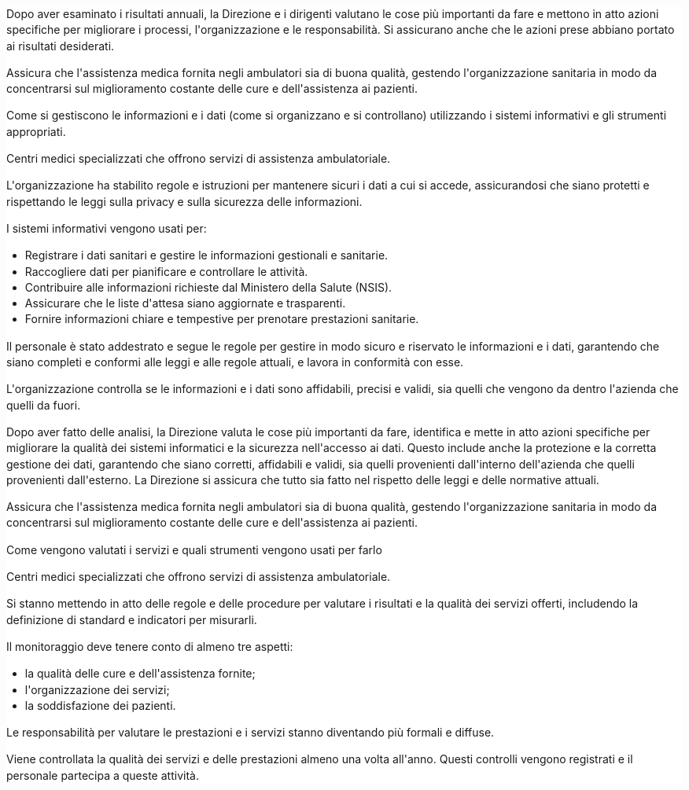 Dopo aver esaminato i risultati annuali, la Direzione e i dirigenti valutano le cose più importanti da fare e mettono in atto azioni specifiche per migliorare i processi, l'organizzazione e le responsabilità. Si assicurano anche che le azioni prese abbiano portato ai risultati desiderati.

Assicura che l'assistenza medica fornita negli ambulatori sia di buona qualità, gestendo l'organizzazione sanitaria in modo da concentrarsi sul miglioramento costante delle cure e dell'assistenza ai pazienti.

Come si gestiscono le informazioni e i dati (come si organizzano e si controllano) utilizzando i sistemi informativi e gli strumenti appropriati.

Centri medici specializzati che offrono servizi di assistenza ambulatoriale.

L'organizzazione ha stabilito regole e istruzioni per mantenere sicuri i dati a cui si accede, assicurandosi che siano protetti e rispettando le leggi sulla privacy e sulla sicurezza delle informazioni.

I sistemi informativi vengono usati per:
- Registrare i dati sanitari e gestire le informazioni gestionali e sanitarie.
- Raccogliere dati per pianificare e controllare le attività.
- Contribuire alle informazioni richieste dal Ministero della Salute (NSIS).
- Assicurare che le liste d'attesa siano aggiornate e trasparenti.
- Fornire informazioni chiare e tempestive per prenotare prestazioni sanitarie.

Il personale è stato addestrato e segue le regole per gestire in modo sicuro e riservato le informazioni e i dati, garantendo che siano completi e conformi alle leggi e alle regole attuali, e lavora in conformità con esse.

L'organizzazione controlla se le informazioni e i dati sono affidabili, precisi e validi, sia quelli che vengono da dentro l'azienda che quelli da fuori.

Dopo aver fatto delle analisi, la Direzione valuta le cose più importanti da fare, identifica e mette in atto azioni specifiche per migliorare la qualità dei sistemi informatici e la sicurezza nell'accesso ai dati. Questo include anche la protezione e la corretta gestione dei dati, garantendo che siano corretti, affidabili e validi, sia quelli provenienti dall'interno dell'azienda che quelli provenienti dall'esterno. La Direzione si assicura che tutto sia fatto nel rispetto delle leggi e delle normative attuali.

Assicura che l'assistenza medica fornita negli ambulatori sia di buona qualità, gestendo l'organizzazione sanitaria in modo da concentrarsi sul miglioramento costante delle cure e dell'assistenza ai pazienti.

Come vengono valutati i servizi e quali strumenti vengono usati per farlo

Centri medici specializzati che offrono servizi di assistenza ambulatoriale.

Si stanno mettendo in atto delle regole e delle procedure per valutare i risultati e la qualità dei servizi offerti, includendo la definizione di standard e indicatori per misurarli.

Il monitoraggio deve tenere conto di almeno tre aspetti:
- la qualità delle cure e dell'assistenza fornite;
- l'organizzazione dei servizi;
- la soddisfazione dei pazienti.

Le responsabilità per valutare le prestazioni e i servizi stanno diventando più formali e diffuse.

Viene controllata la qualità dei servizi e delle prestazioni almeno una volta all'anno. Questi controlli vengono registrati e il personale partecipa a queste attività.
